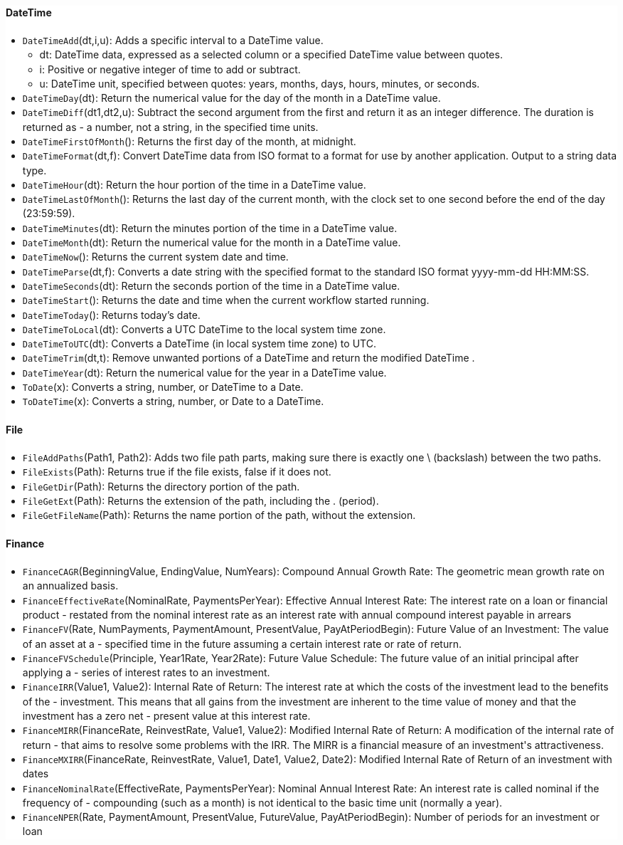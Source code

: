 #### DateTime

- `DateTimeAdd`(dt,i,u): Adds a specific interval to a DateTime value.
  - dt: DateTime data, expressed as a selected column or a specified DateTime value between quotes.
  - i: Positive or negative integer of time to add or subtract.
  - u: DateTime unit, specified between quotes: years, months, days, hours, minutes, or seconds.
- `DateTimeDay`(dt): Return the numerical value for the day of the month in a DateTime value.
- `DateTimeDiff`(dt1,dt2,u): Subtract the second argument from the first and return it as an integer difference. The duration is returned as - a number, not a string, in the specified time units.
- `DateTimeFirstOfMonth`(): Returns the first day of the month, at midnight.
- `DateTimeFormat`(dt,f): Convert DateTime data from ISO format to a format for use by another application. Output to a string data type.
- `DateTimeHour`(dt): Return the hour portion of the time in a DateTime value.
- `DateTimeLastOfMonth`(): Returns the last day of the current month, with the clock set to one second before the end of the day (23:59:59).
- `DateTimeMinutes`(dt): Return the minutes portion of the time in a DateTime value.
- `DateTimeMonth`(dt): Return the numerical value for the month in a DateTime value.
- `DateTimeNow`(): Returns the current system date and time.
- `DateTimeParse`(dt,f): Converts a date string with the specified format to the standard ISO format yyyy-mm-dd HH:MM:SS.
- `DateTimeSeconds`(dt): Return the seconds portion of the time in a DateTime value.
- `DateTimeStart`(): Returns the date and time when the current workflow started running.
- `DateTimeToday`(): Returns today’s date.
- `DateTimeToLocal`(dt): Converts a UTC DateTime to the local system time zone.
- `DateTimeToUTC`(dt): Converts a DateTime (in local system time zone) to UTC.
- `DateTimeTrim`(dt,t): Remove unwanted portions of a DateTime and return the modified DateTime .
- `DateTimeYear`(dt): Return the numerical value for the year in a DateTime value.
- `ToDate`(x): Converts a string, number, or DateTime to a Date.
- `ToDateTime`(x): Converts a string, number, or Date to a DateTime.

#### File

- `FileAddPaths`(Path1, Path2): Adds two file path parts, making sure there is exactly one \ (backslash) between the two paths.
- `FileExists`(Path): Returns true if the file exists, false if it does not.
- `FileGetDir`(Path): Returns the directory portion of the path.
- `FileGetExt`(Path): Returns the extension of the path, including the . (period).
- `FileGetFileName`(Path): Returns the name portion of the path, without the extension.

#### Finance

- `FinanceCAGR`(BeginningValue, EndingValue, NumYears): Compound Annual Growth Rate: The geometric mean growth rate on an annualized basis.
- `FinanceEffectiveRate`(NominalRate, PaymentsPerYear): Effective Annual Interest Rate: The interest rate on a loan or financial product - restated from the nominal interest rate as an interest rate with annual compound interest payable in arrears
- `FinanceFV`(Rate, NumPayments, PaymentAmount, PresentValue, PayAtPeriodBegin): Future Value of an Investment: The value of an asset at a - specified time in the future assuming a certain interest rate or rate of return.
- `FinanceFVSchedule`(Principle, Year1Rate, Year2Rate): Future Value Schedule: The future value of an initial principal after applying a - series of interest rates to an investment.
- `FinanceIRR`(Value1, Value2): Internal Rate of Return: The interest rate at which the costs of the investment lead to the benefits of the - investment. This means that all gains from the investment are inherent to the time value of money and that the investment has a zero net - present value at this interest rate.
- `FinanceMIRR`(FinanceRate, ReinvestRate, Value1, Value2): Modified Internal Rate of Return: A modification of the internal rate of return - that aims to resolve some problems with the IRR. The MIRR is a financial measure of an investment's attractiveness.
- `FinanceMXIRR`(FinanceRate, ReinvestRate, Value1, Date1, Value2, Date2): Modified Internal Rate of Return of an investment with dates
- `FinanceNominalRate`(EffectiveRate, PaymentsPerYear): Nominal Annual Interest Rate: An interest rate is called nominal if the frequency of - compounding (such as a month) is not identical to the basic time unit (normally a year).
- `FinanceNPER`(Rate, PaymentAmount, PresentValue, FutureValue, PayAtPeriodBegin): Number of periods for an investment or loan